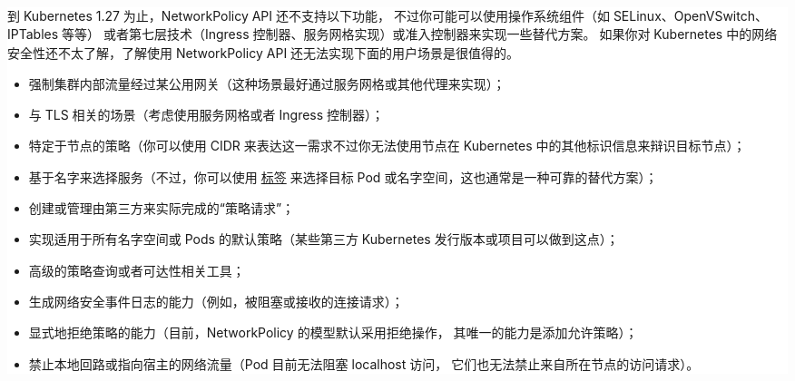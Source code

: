 到 Kubernetes 1.27 为止，NetworkPolicy API 还不支持以下功能， 不过你可能可以使用操作系统组件（如 SELinux、OpenVSwitch、IPTables 等等） 或者第七层技术（Ingress 控制器、服务网格实现）或准入控制器来实现一些替代方案。 如果你对 Kubernetes 中的网络安全性还不太了解，了解使用 NetworkPolicy API 还无法实现下面的用户场景是很值得的。

- 强制集群内部流量经过某公用网关（这种场景最好通过服务网格或其他代理来实现）；
- 与 TLS 相关的场景（考虑使用服务网格或者 Ingress 控制器）；
- 特定于节点的策略（你可以使用 CIDR 来表达这一需求不过你无法使用节点在 Kubernetes 中的其他标识信息来辩识目标节点）；
- 基于名字来选择服务（不过，你可以使用 [标签](https://kubernetes.io/zh-cn/docs/concepts/overview/working-with-objects/labels/) 来选择目标 Pod 或名字空间，这也通常是一种可靠的替代方案）；
- 创建或管理由第三方来实际完成的“策略请求”；

- 实现适用于所有名字空间或 Pods 的默认策略（某些第三方 Kubernetes 发行版本或项目可以做到这点）；
- 高级的策略查询或者可达性相关工具；
- 生成网络安全事件日志的能力（例如，被阻塞或接收的连接请求）；
- 显式地拒绝策略的能力（目前，NetworkPolicy 的模型默认采用拒绝操作， 其唯一的能力是添加允许策略）；
- 禁止本地回路或指向宿主的网络流量（Pod 目前无法阻塞 localhost 访问， 它们也无法禁止来自所在节点的访问请求）。